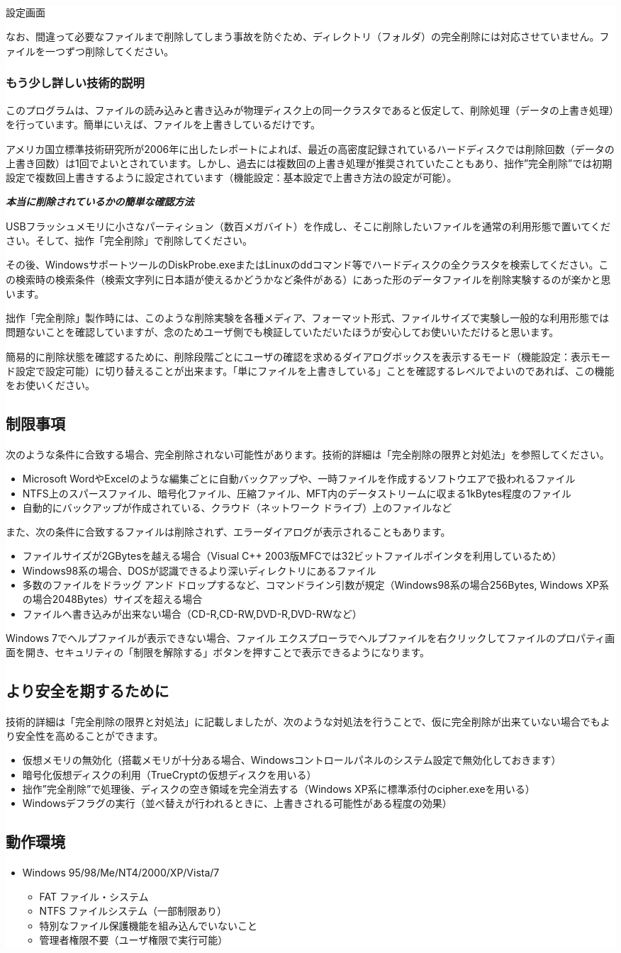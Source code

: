設定画面

なお、間違って必要なファイルまで削除してしまう事故を防ぐため、ディレクトリ（フォルダ）の完全削除には対応させていません。ファイルを一つずつ削除してください。

###  もう少し詳しい技術的説明 

このプログラムは、ファイルの読み込みと書き込みが物理ディスク上の同一クラスタであると仮定して、削除処理（データの上書き処理）を行っています。簡単にいえば、ファイルを上書きしているだけです。

アメリカ国立標準技術研究所が2006年に出したレポートによれば、最近の高密度記録されているハードディスクでは削除回数（データの上書き回数）は1回でよいとされています。しかし、過去には複数回の上書き処理が推奨されていたこともあり、拙作”完全削除”では初期設定で複数回上書きするように設定されています（機能設定：基本設定で上書き方法の設定が可能）。

***本当に削除されているかの簡単な確認方法***

USBフラッシュメモリに小さなパーティション（数百メガバイト）を作成し、そこに削除したいファイルを通常の利用形態で置いてください。そして、拙作「完全削除」で削除してください。

その後、WindowsサポートツールのDiskProbe.exeまたはLinuxのddコマンド等でハードディスクの全クラスタを検索してください。この検索時の検索条件（検索文字列に日本語が使えるかどうかなど条件がある）にあった形のデータファイルを削除実験するのが楽かと思います。

拙作「完全削除」製作時には、このような削除実験を各種メディア、フォーマット形式、ファイルサイズで実験し一般的な利用形態では問題ないことを確認していますが、念のためユーザ側でも検証していただいたほうが安心してお使いいただけると思います。

簡易的に削除状態を確認するために、削除段階ごとにユーザの確認を求めるダイアログボックスを表示するモード（機能設定：表示モード設定で設定可能）に切り替えることが出来ます。「単にファイルを上書きしている」ことを確認するレベルでよいのであれば、この機能をお使いください。 

## 制限事項

次のような条件に合致する場合、完全削除されない可能性があります。技術的詳細は「完全削除の限界と対処法」を参照してください。

- Microsoft WordやExcelのような編集ごとに自動バックアップや、一時ファイルを作成するソフトウエアで扱われるファイル
- NTFS上のスパースファイル、暗号化ファイル、圧縮ファイル、MFT内のデータストリームに収まる1kBytes程度のファイル
- 自動的にバックアップが作成されている、クラウド（ネットワーク ドライブ）上のファイルなど 

また、次の条件に合致するファイルは削除されず、エラーダイアログが表示されることもあります。

- ファイルサイズが2GBytesを越える場合（Visual C++ 2003版MFCでは32ビットファイルポインタを利用しているため）
- Windows98系の場合、DOSが認識できるより深いディレクトリにあるファイル
- 多数のファイルをドラッグ アンド ドロップするなど、コマンドライン引数が規定（Windows98系の場合256Bytes, Windows XP系の場合2048Bytes）サイズを超える場合
- ファイルへ書き込みが出来ない場合（CD-R,CD-RW,DVD-R,DVD-RWなど） 

Windows 7でヘルプファイルが表示できない場合、ファイル エクスプローラでヘルプファイルを右クリックしてファイルのプロパティ画面を開き、セキュリティの「制限を解除する」ボタンを押すことで表示できるようになります。 

## より安全を期するために 

技術的詳細は「完全削除の限界と対処法」に記載しましたが、次のような対処法を行うことで、仮に完全削除が出来ていない場合でもより安全性を高めることができます。

- 仮想メモリの無効化（搭載メモリが十分ある場合、Windowsコントロールパネルのシステム設定で無効化しておきます）
- 暗号化仮想ディスクの利用（TrueCryptの仮想ディスクを用いる）
- 拙作”完全削除”で処理後、ディスクの空き領域を完全消去する（Windows XP系に標準添付のcipher.exeを用いる）
- Windowsデフラグの実行（並べ替えが行われるときに、上書きされる可能性がある程度の効果） 

## 動作環境

- Windows 95/98/Me/NT4/2000/XP/Vista/7 

  - FAT ファイル・システム
  - NTFS ファイルシステム（一部制限あり）
  - 特別なファイル保護機能を組み込んでいないこと
  - 管理者権限不要（ユーザ権限で実行可能） 
